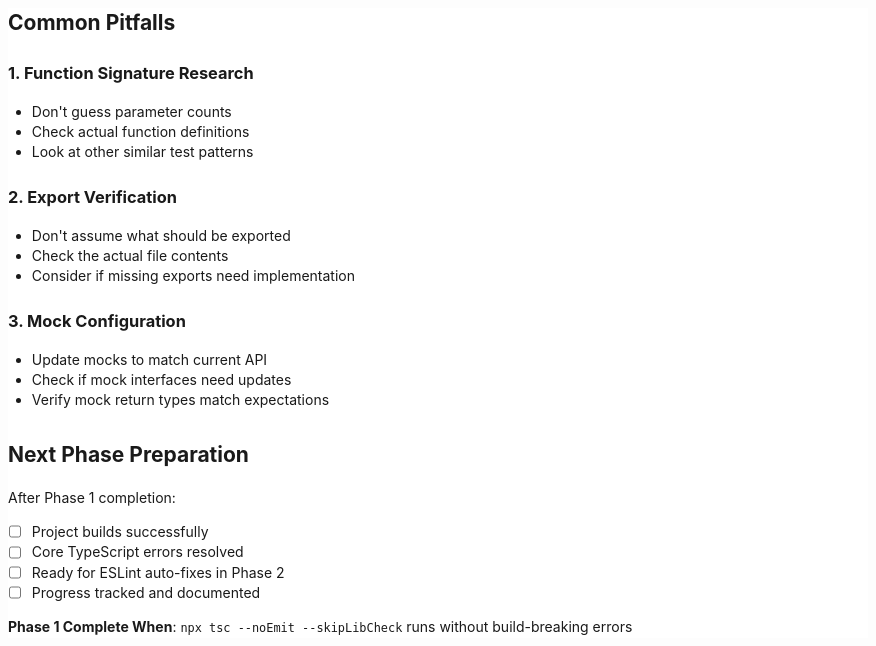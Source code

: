 ## Common Pitfalls

### 1. Function Signature Research
- Don't guess parameter counts
- Check actual function definitions
- Look at other similar test patterns

### 2. Export Verification  
- Don't assume what should be exported
- Check the actual file contents
- Consider if missing exports need implementation

### 3. Mock Configuration
- Update mocks to match current API
- Check if mock interfaces need updates
- Verify mock return types match expectations

## Next Phase Preparation
After Phase 1 completion:
- [ ] Project builds successfully
- [ ] Core TypeScript errors resolved
- [ ] Ready for ESLint auto-fixes in Phase 2
- [ ] Progress tracked and documented

**Phase 1 Complete When**: `npx tsc --noEmit --skipLibCheck` runs without build-breaking errors